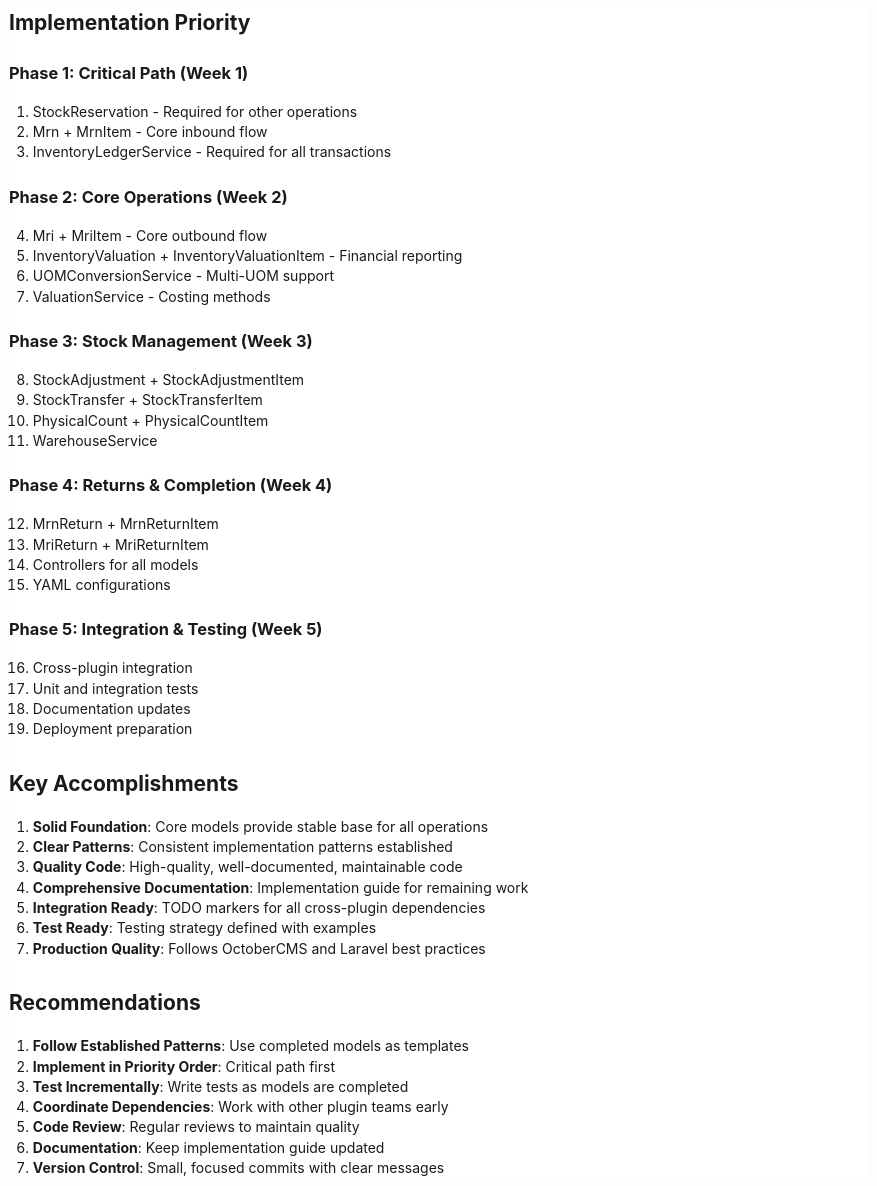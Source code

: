 ## Implementation Priority

### Phase 1: Critical Path (Week 1)
1. StockReservation - Required for other operations
2. Mrn + MrnItem - Core inbound flow
3. InventoryLedgerService - Required for all transactions

### Phase 2: Core Operations (Week 2)
4. Mri + MriItem - Core outbound flow
5. InventoryValuation + InventoryValuationItem - Financial reporting
6. UOMConversionService - Multi-UOM support
7. ValuationService - Costing methods

### Phase 3: Stock Management (Week 3)
8. StockAdjustment + StockAdjustmentItem
9. StockTransfer + StockTransferItem
10. PhysicalCount + PhysicalCountItem
11. WarehouseService

### Phase 4: Returns & Completion (Week 4)
12. MrnReturn + MrnReturnItem
13. MriReturn + MriReturnItem
14. Controllers for all models
15. YAML configurations

### Phase 5: Integration & Testing (Week 5)
16. Cross-plugin integration
17. Unit and integration tests
18. Documentation updates
19. Deployment preparation

## Key Accomplishments

1. **Solid Foundation**: Core models provide stable base for all operations
2. **Clear Patterns**: Consistent implementation patterns established
3. **Quality Code**: High-quality, well-documented, maintainable code
4. **Comprehensive Documentation**: Implementation guide for remaining work
5. **Integration Ready**: TODO markers for all cross-plugin dependencies
6. **Test Ready**: Testing strategy defined with examples
7. **Production Quality**: Follows OctoberCMS and Laravel best practices

## Recommendations

1. **Follow Established Patterns**: Use completed models as templates
2. **Implement in Priority Order**: Critical path first
3. **Test Incrementally**: Write tests as models are completed
4. **Coordinate Dependencies**: Work with other plugin teams early
5. **Code Review**: Regular reviews to maintain quality
6. **Documentation**: Keep implementation guide updated
7. **Version Control**: Small, focused commits with clear messages
